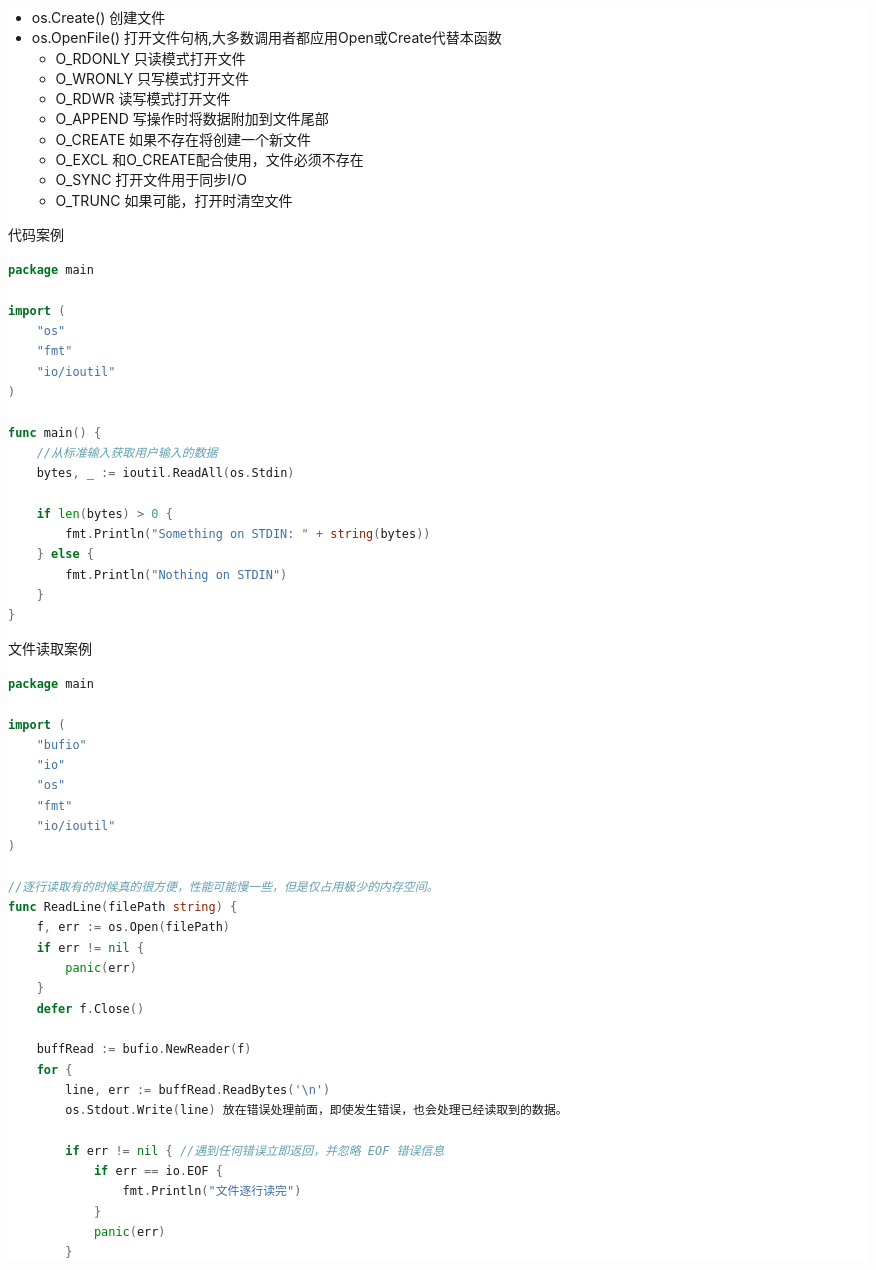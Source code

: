 - os.Create() 创建文件
- os.OpenFile() 打开文件句柄,大多数调用者都应用Open或Create代替本函数
  - O_RDONLY 只读模式打开文件
  - O_WRONLY 只写模式打开文件
  - O_RDWR 读写模式打开文件
  - O_APPEND 写操作时将数据附加到文件尾部
  - O_CREATE 如果不存在将创建一个新文件
  - O_EXCL 和O_CREATE配合使用，文件必须不存在
  - O_SYNC 打开文件用于同步I/O
  - O_TRUNC 如果可能，打开时清空文件

代码案例

```go
package main
 
import (
	"os"
	"fmt"
	"io/ioutil"
)
 
func main() {
	//从标准输入获取用户输入的数据
	bytes, _ := ioutil.ReadAll(os.Stdin)
 
	if len(bytes) > 0 {
		fmt.Println("Something on STDIN: " + string(bytes))
	} else {
		fmt.Println("Nothing on STDIN")
	}
}
```

文件读取案例

```go
package main
 
import (
	"bufio"
	"io"
	"os"
	"fmt"
	"io/ioutil"
)
 
//逐行读取有的时候真的很方便，性能可能慢一些，但是仅占用极少的内存空间。
func ReadLine(filePath string) {
	f, err := os.Open(filePath)
	if err != nil {
		panic(err)
	}
	defer f.Close()
 
	buffRead := bufio.NewReader(f)
	for {
		line, err := buffRead.ReadBytes('\n')
		os.Stdout.Write(line) 放在错误处理前面，即使发生错误，也会处理已经读取到的数据。
 
		if err != nil { //遇到任何错误立即返回，并忽略 EOF 错误信息
			if err == io.EOF {
				fmt.Println("文件逐行读完")
			}
			panic(err)
		}
```